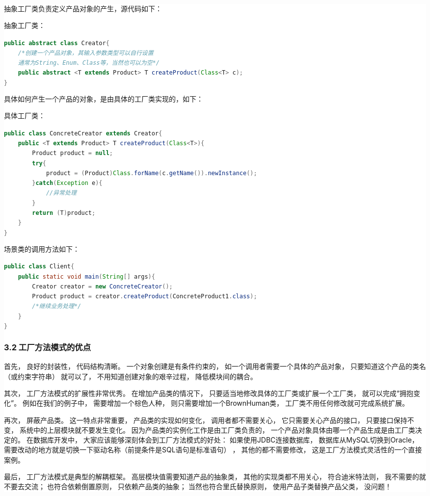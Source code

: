抽象工厂类负责定义产品对象的产生，源代码如下：

抽象工厂类：

~~~java
public abstract class Creator{
    /*创建一个产品对象，其输入参数类型可以自行设置
    通常为String、Enum、Class等，当然也可以为空*/
    public abstract <T extends Product> T createProduct(Class<T> c);
}
~~~

具体如何产生一个产品的对象，是由具体的工厂类实现的，如下：

具体工厂类：

~~~java
public class ConcreteCreator extends Creator{
    public <T extends Product> T createProduct(Class<T>){
        Product product = null;
        try{
            product = (Product)Class.forName(c.getName()).newInstance();
        }catch(Exception e){
            //异常处理
        }
        return (T)product;
    }
}
~~~

场景类的调用方法如下：

~~~java
public class Client{
    public static void main(String[] args){
        Creator creator = new ConcreteCreator();
        Product product = creator.createProduct(ConcreteProduct1.class);
        /*继续业务处理*/
    }
}
~~~

### 3.2 工厂方法模式的优点

首先， 良好的封装性， 代码结构清晰。 一个对象创建是有条件约束的， 如一个调用者需要一个具体的产品对象， 只要知道这个产品的类名（或约束字符串） 就可以了， 不用知道创建对象的艰辛过程， 降低模块间的耦合。

其次， 工厂方法模式的扩展性非常优秀。 在增加产品类的情况下， 只要适当地修改具体的工厂类或扩展一个工厂类， 就可以完成“拥抱变化”。 例如在我们的例子中， 需要增加一个棕色人种， 则只需要增加一个BrownHuman类， 工厂类不用任何修改就可完成系统扩展。

再次， 屏蔽产品类。 这一特点非常重要， 产品类的实现如何变化， 调用者都不需要关心， 它只需要关心产品的接口， 只要接口保持不变， 系统中的上层模块就不要发生变化。 因为产品类的实例化工作是由工厂类负责的， 一个产品对象具体由哪一个产品生成是由工厂类决定的。 在数据库开发中， 大家应该能够深刻体会到工厂方法模式的好处： 如果使用JDBC连接数据库， 数据库从MySQL切换到Oracle， 需要改动的地方就是切换一下驱动名称（前提条件是SQL语句是标准语句） ， 其他的都不需要修改， 这是工厂方法模式灵活性的一个直接案例。

最后， 工厂方法模式是典型的解耦框架。 高层模块值需要知道产品的抽象类， 其他的实现类都不用关心， 符合迪米特法则， 我不需要的就不要去交流； 也符合依赖倒置原则， 只依赖产品类的抽象； 当然也符合里氏替换原则， 使用产品子类替换产品父类， 没问题！ 
